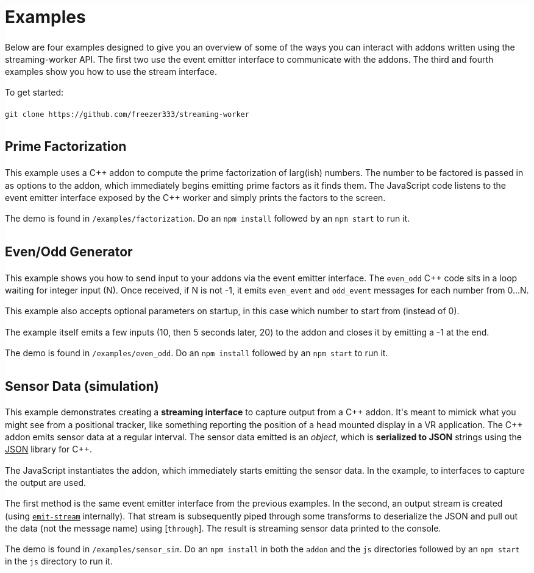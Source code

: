 
# Examples
Below are four examples designed to give you an overview of some of the ways you can interact with addons written using the streaming-worker API.  The first two use the event emitter interface to communicate with the addons.  The third and fourth examples show you how to use the stream interface.  

To get started:

```
git clone https://github.com/freezer333/streaming-worker
``` 
## Prime Factorization
This example uses a C++ addon to compute the prime factorization of larg(ish) numbers.  The number to be factored is passed in as options to the addon, which immediately begins emitting prime factors as it finds them.  The JavaScript code listens to the event emitter interface exposed by the C++ worker and simply prints the factors to the screen.  

The demo is found in `/examples/factorization`.  Do an `npm install` followed by an `npm start` to run it. 

## Even/Odd Generator
This example shows you how to send input to your addons via the event emitter interface.  The `even_odd` C++ code sits in a loop waiting for integer input (N).  Once received, if N is not -1, it emits `even_event` and `odd_event` messages for each number from 0...N.  

This example also accepts optional parameters on startup, in this case which number to start from (instead of 0).

The example itself emits a few inputs (10, then 5 seconds later, 20) to the addon and closes it by emitting a -1 at the end.

The demo is found in `/examples/even_odd`.  Do an `npm install` followed by an `npm start` to run it.

## Sensor Data (simulation)
This example demonstrates creating a **streaming interface** to capture output from a C++ addon.  It's meant to mimick what you might see from a positional tracker, like something reporting the position of a head mounted display in a VR application.   The C++ addon emits sensor data at a regular interval. The sensor data emitted is an *object*, which is **serialized to JSON** strings using the [JSON](https://github.com/nlohmann/json) library for C++.

The JavaScript instantiates the addon, which immediately starts emitting the sensor data.  In the example, to interfaces to capture the output are used.

The first method is the same event emitter interface from the previous examples.  In the second, an output stream is created (using [`emit-stream`](https://github.com/substack/emit-stream) internally).  That stream is subsequently piped through some transforms to deserialize the JSON and pull out the data (not the message name) using [`through`].  The result is streaming sensor data printed to the console.

The demo is found in `/examples/sensor_sim`.  Do an `npm install` in both the `addon` and the `js` directories  followed by an `npm start` in the `js` directory to run it.
